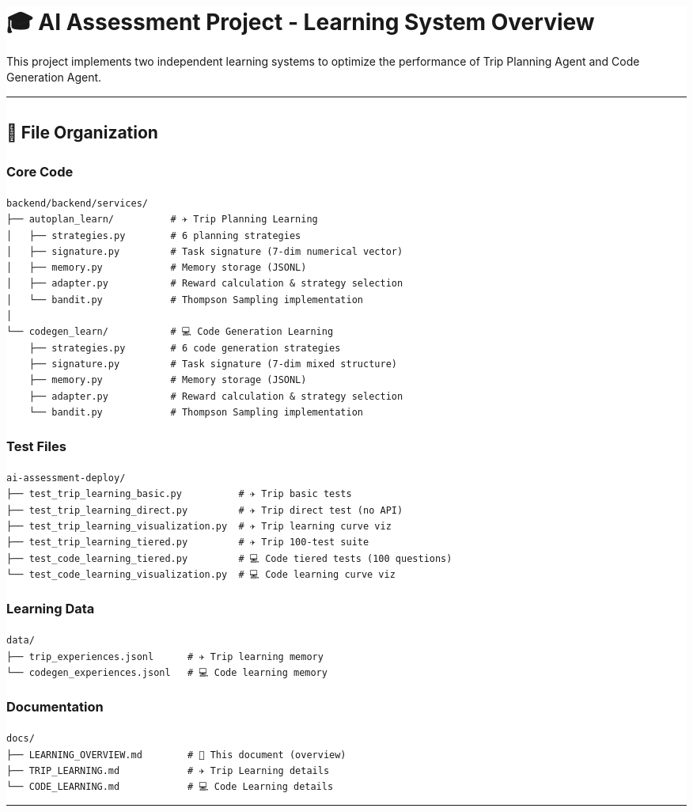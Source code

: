 # 🎓 AI Assessment Project - Learning System Overview

This project implements two independent learning systems to optimize the performance of Trip Planning Agent and Code Generation Agent.

---

## 📁 File Organization

### Core Code
```
backend/backend/services/
├── autoplan_learn/          # ✈️ Trip Planning Learning
│   ├── strategies.py        # 6 planning strategies
│   ├── signature.py         # Task signature (7-dim numerical vector)
│   ├── memory.py            # Memory storage (JSONL)
│   ├── adapter.py           # Reward calculation & strategy selection
│   └── bandit.py            # Thompson Sampling implementation
│
└── codegen_learn/           # 💻 Code Generation Learning
    ├── strategies.py        # 6 code generation strategies
    ├── signature.py         # Task signature (7-dim mixed structure)
    ├── memory.py            # Memory storage (JSONL)
    ├── adapter.py           # Reward calculation & strategy selection
    └── bandit.py            # Thompson Sampling implementation
```

### Test Files
```
ai-assessment-deploy/
├── test_trip_learning_basic.py          # ✈️ Trip basic tests
├── test_trip_learning_direct.py         # ✈️ Trip direct test (no API)
├── test_trip_learning_visualization.py  # ✈️ Trip learning curve viz
├── test_trip_learning_tiered.py         # ✈️ Trip 100-test suite
├── test_code_learning_tiered.py         # 💻 Code tiered tests (100 questions)
└── test_code_learning_visualization.py  # 💻 Code learning curve viz
```

### Learning Data
```
data/
├── trip_experiences.jsonl      # ✈️ Trip learning memory
└── codegen_experiences.jsonl   # 💻 Code learning memory
```

### Documentation
```
docs/
├── LEARNING_OVERVIEW.md        # 📖 This document (overview)
├── TRIP_LEARNING.md            # ✈️ Trip Learning details
└── CODE_LEARNING.md            # 💻 Code Learning details
```

---